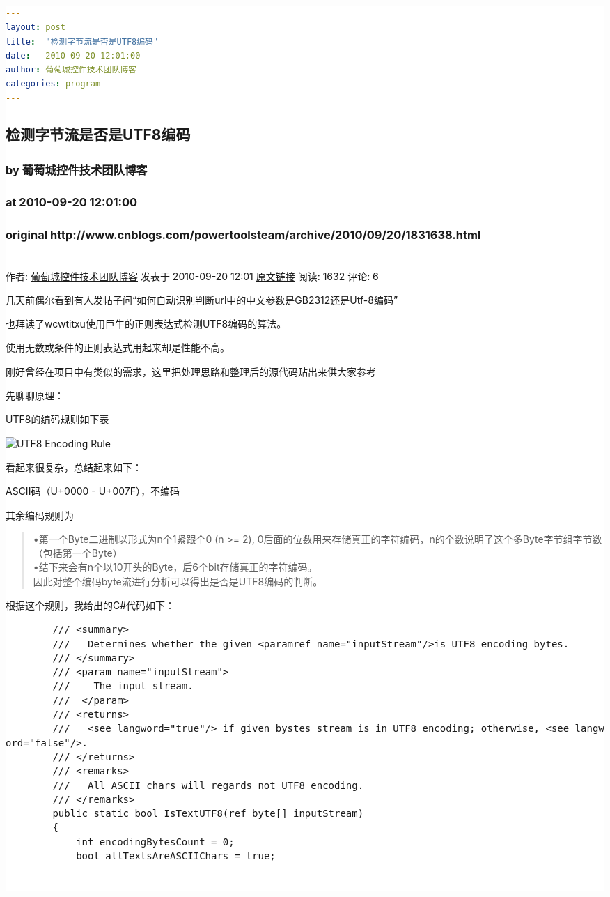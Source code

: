 ```yaml
---
layout: post
title:  "检测字节流是否是UTF8编码"
date:   2010-09-20 12:01:00
author: 葡萄城控件技术团队博客
categories: program
---
```


## 检测字节流是否是UTF8编码
### by 葡萄城控件技术团队博客
### at 2010-09-20 12:01:00
### original <http://www.cnblogs.com/powertoolsteam/archive/2010/09/20/1831638.html>

<p><a href="http://www.cnblogs.com/powertoolsteam/"><img src="http://pic.cnblogs.com/face/u139239.jpg" alt="" border="0"></a><br>作者: <a href="http://www.cnblogs.com/powertoolsteam/">葡萄城控件技术团队博客</a> 发表于 2010-09-20 12:01 <a href="http://www.cnblogs.com/powertoolsteam/archive/2010/09/20/1831638.html">原文链接</a> 阅读: 1632 评论: 6</p><p>几天前偶尔看到有人发帖子问“如何自动识别判断url中的中文参数是GB2312还是Utf-8编码” </p>
<p>也拜读了wcwtitxu使用巨牛的正则表达式检测UTF8编码的算法。 </p>
<p>使用无数或条件的正则表达式用起来却是性能不高。 </p>
<p>刚好曾经在项目中有类似的需求，这里把处理思路和整理后的源代码贴出来供大家参考 </p>
<p>先聊聊原理： </p>
<p>UTF8的编码规则如下表 </p>
<p><img height="482" width="735" src="http://hi.csdn.net/attachment/201009/19/0_12848914870qEE.gif" alt="UTF8 Encoding Rule"></p>
<p>看起来很复杂，总结起来如下： </p>
<p>ASCII码（U+0000 - U+007F），不编码 </p>
<p>其余编码规则为 </p>
<blockquote>
<p>•第一个Byte二进制以形式为n个1紧跟个0 (n &gt;= 2), 0后面的位数用来存储真正的字符编码，n的个数说明了这个多Byte字节组字节数（包括第一个Byte） <br>•结下来会有n个以10开头的Byte，后6个bit存储真正的字符编码。 <br>因此对整个编码byte流进行分析可以得出是否是UTF8编码的判断。 </p>
</blockquote>
<p>根据这个规则，我给出的C#代码如下： </p>
<pre>        /// &lt;summary&gt;
        ///   Determines whether the given &lt;paramref name=&quot;inputStream&quot;/&gt;is UTF8 encoding bytes.
        /// &lt;/summary&gt;
        /// &lt;param name=&quot;inputStream&quot;&gt;
        ///    The input stream.
        ///  &lt;/param&gt;
        /// &lt;returns&gt;
        ///   &lt;see langword=&quot;true&quot;/&gt; if given bystes stream is in UTF8 encoding; otherwise, &lt;see langword=&quot;false&quot;/&gt;.
        /// &lt;/returns&gt;
        /// &lt;remarks&gt;
        ///   All ASCII chars will regards not UTF8 encoding.
        /// &lt;/remarks&gt;
        public static bool IsTextUTF8(ref byte[] inputStream)
        {
            int encodingBytesCount = 0;
            bool allTextsAreASCIIChars = true;
